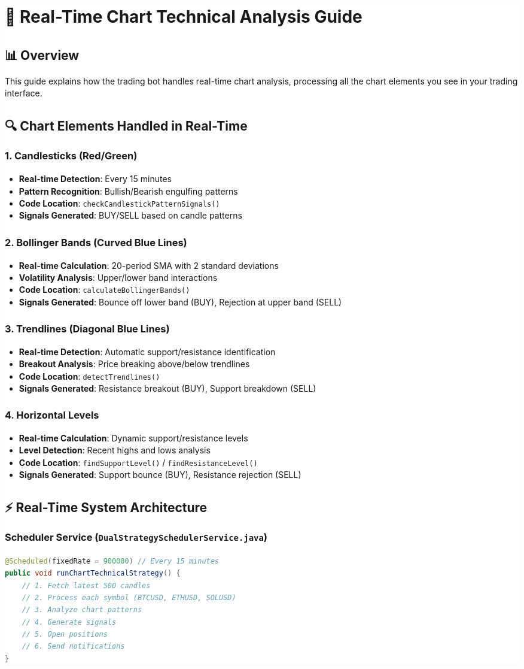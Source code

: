 # 🚀 Real-Time Chart Technical Analysis Guide

## 📊 Overview
This guide explains how the trading bot handles real-time chart analysis, processing all the chart elements you see in your trading interface.

## 🔍 Chart Elements Handled in Real-Time

### 1. **Candlesticks (Red/Green)**
- **Real-time Detection**: Every 15 minutes
- **Pattern Recognition**: Bullish/Bearish engulfing patterns
- **Code Location**: `checkCandlestickPatternSignals()`
- **Signals Generated**: BUY/SELL based on candle patterns

### 2. **Bollinger Bands (Curved Blue Lines)**
- **Real-time Calculation**: 20-period SMA with 2 standard deviations
- **Volatility Analysis**: Upper/lower band interactions
- **Code Location**: `calculateBollingerBands()`
- **Signals Generated**: Bounce off lower band (BUY), Rejection at upper band (SELL)

### 3. **Trendlines (Diagonal Blue Lines)**
- **Real-time Detection**: Automatic support/resistance identification
- **Breakout Analysis**: Price breaking above/below trendlines
- **Code Location**: `detectTrendlines()`
- **Signals Generated**: Resistance breakout (BUY), Support breakdown (SELL)

### 4. **Horizontal Levels**
- **Real-time Calculation**: Dynamic support/resistance levels
- **Level Detection**: Recent highs and lows analysis
- **Code Location**: `findSupportLevel()` / `findResistanceLevel()`
- **Signals Generated**: Support bounce (BUY), Resistance rejection (SELL)

## ⚡ Real-Time System Architecture

### **Scheduler Service** (`DualStrategySchedulerService.java`)
```java
@Scheduled(fixedRate = 900000) // Every 15 minutes
public void runChartTechnicalStrategy() {
    // 1. Fetch latest 500 candles
    // 2. Process each symbol (BTCUSD, ETHUSD, SOLUSD)
    // 3. Analyze chart patterns
    // 4. Generate signals
    // 5. Open positions
    // 6. Send notifications
}
```
